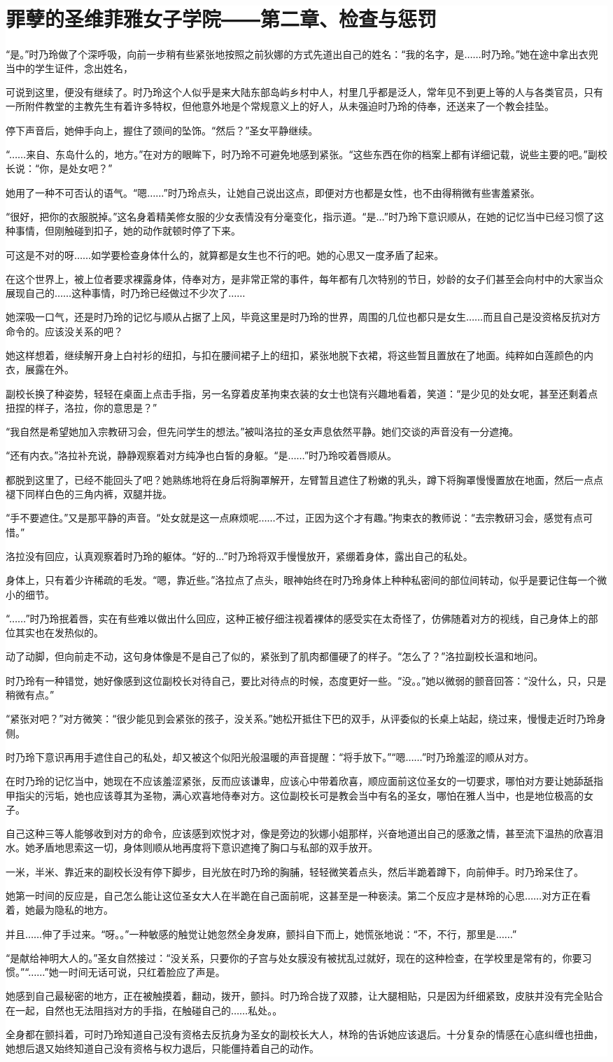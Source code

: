 # 罪孽的圣维菲雅女子学院——第二章、检查与惩罚

“是。”时乃玲做了个深呼吸，向前一步稍有些紧张地按照之前狄娜的方式先道出自己的姓名：“我的名字，是……时乃玲。”她在途中拿出衣兜当中的学生证件，念出姓名，

可说到这里，便没有继续了。时乃玲这个人似乎是来大陆东部岛屿乡村中人，村里几乎都是泛人，常年见不到更上等的人与各类官员，只有一所附件教堂的主教先生有着许多特权，但他意外地是个常规意义上的好人，从未强迫时乃玲的侍奉，还送来了一个教会挂坠。

停下声音后，她伸手向上，握住了颈间的坠饰。“然后？”圣女平静继续。

“……来自、东岛什么的，地方。”在对方的眼眸下，时乃玲不可避免地感到紧张。“这些东西在你的档案上都有详细记载，说些主要的吧。”副校长说：“你，是处女吧？”

她用了一种不可否认的语气。“嗯……”时乃玲点头，让她自己说出这点，即便对方也都是女性，也不由得稍微有些害羞紧张。

“很好，把你的衣服脱掉。”这名身着精美修女服的少女表情没有分毫变化，指示道。“是…”时乃玲下意识顺从，在她的记忆当中已经习惯了这种事情，但刚触碰到扣子，她的动作就顿时停了下来。

可这是不对的呀……如学要检查身体什么的，就算都是女生也不行的吧。她的心思又一度矛盾了起来。

在这个世界上，被上位者要求裸露身体，侍奉对方，是非常正常的事件，每年都有几次特别的节日，妙龄的女子们甚至会向村中的大家当众展现自己的……这种事情，时乃玲已经做过不少次了……

她深吸一口气，还是时乃玲的记忆与顺从占据了上风，毕竟这里是时乃玲的世界，周围的几位也都只是女生……而且自己是没资格反抗对方命令的。应该没关系的吧？

她这样想着，继续解开身上白衬衫的纽扣，与扣在腰间裙子上的纽扣，紧张地脱下衣裙，将这些暂且置放在了地面。纯粹如白莲颜色的内衣，展露在外。

副校长换了种姿势，轻轻在桌面上点击手指，另一名穿着皮革拘束衣装的女士也饶有兴趣地看着，笑道：“是少见的处女呢，甚至还剩着点扭捏的样子，洛拉，你的意思是？”

“我自然是希望她加入宗教研习会，但先问学生的想法。”被叫洛拉的圣女声息依然平静。她们交谈的声音没有一分遮掩。

“还有内衣。”洛拉补充说，静静观察着对方纯净也白皙的身躯。“是……”时乃玲咬着唇顺从。

都脱到这里了，已经不能回头了吧？她熟练地将在身后将胸罩解开，左臂暂且遮住了粉嫩的乳头，蹲下将胸罩慢慢置放在地面，然后一点点褪下同样白色的三角内裤，双腿并拢。

“手不要遮住。”又是那平静的声音。“处女就是这一点麻烦呢……不过，正因为这个才有趣。”拘束衣的教师说：“去宗教研习会，感觉有点可惜。”

洛拉没有回应，认真观察着时乃玲的躯体。“好的…”时乃玲将双手慢慢放开，紧绷着身体，露出自己的私处。

身体上，只有着少许稀疏的毛发。“嗯，靠近些。”洛拉点了点头，眼神始终在时乃玲身体上种种私密间的部位间转动，似乎是要记住每一个微小的细节。

“……”时乃玲抿着唇，实在有些难以做出什么回应，这种正被仔细注视着裸体的感受实在太奇怪了，仿佛随着对方的视线，自己身体上的部位其实也在发热似的。

动了动脚，但向前走不动，这句身体像是不是自己了似的，紧张到了肌肉都僵硬了的样子。“怎么了？”洛拉副校长温和地问。

时乃玲有一种错觉，她好像感到这位副校长对待自己，要比对待点的时候，态度更好一些。“没。。”她以微弱的颤音回答：“没什么，只，只是稍微有点。”

“紧张对吧？”对方微笑：“很少能见到会紧张的孩子，没关系。”她松开抵住下巴的双手，从评委似的长桌上站起，绕过来，慢慢走近时乃玲身侧。

时乃玲下意识再用手遮住自己的私处，却又被这个似阳光般温暖的声音提醒：“将手放下。”“嗯……”时乃玲羞涩的顺从对方。

在时乃玲的记忆当中，她现在不应该羞涩紧张，反而应该谦卑，应该心中带着欣喜，顺应面前这位圣女的一切要求，哪怕对方要让她舔舐指甲指尖的污垢，她也应该尊其为圣物，满心欢喜地侍奉对方。这位副校长可是教会当中有名的圣女，哪怕在雅人当中，也是地位极高的女子。

自己这种三等人能够收到对方的命令，应该感到欢悦才对，像是旁边的狄娜小姐那样，兴奋地道出自己的感激之情，甚至流下温热的欣喜泪水。她矛盾地思索这一切，身体则顺从地再度将下意识遮掩了胸口与私部的双手放开。

一米，半米、靠近来的副校长没有停下脚步，目光放在时乃玲的胸脯，轻轻微笑着点头，然后半跪着蹲下，向前伸手。时乃玲呆住了。

她第一时间的反应是，自己怎么能让这位圣女大人在半跪在自己面前呢，这甚至是一种亵渎。第二个反应才是林玲的心思……对方正在看着，她最为隐私的地方。

并且……伸了手过来。“呀。。”一种敏感的触觉让她忽然全身发麻，颤抖自下而上，她慌张地说：“不，不行，那里是……”

“是献给神明大人的。”圣女自然接过：“没关系，只要你的子宫与处女膜没有被扰乱过就好，现在的这种检查，在学校里是常有的，你要习惯。”“……”她一时间无话可说，只红着脸应了声是。

她感到自己最秘密的地方，正在被触摸着，翻动，拨开，颤抖。时乃玲合拢了双膝，让大腿相贴，只是因为纤细紧致，皮肤并没有完全贴合在一起，自然也无法阻挡对方的手指，在触碰自己的……私处。。

全身都在颤抖着，可时乃玲知道自己没有资格去反抗身为圣女的副校长大人，林玲的告诉她应该退后。十分复杂的情感在心底纠缠也扭曲，她想后退又始终知道自己没有资格与权力退后，只能僵持着自己的动作。
